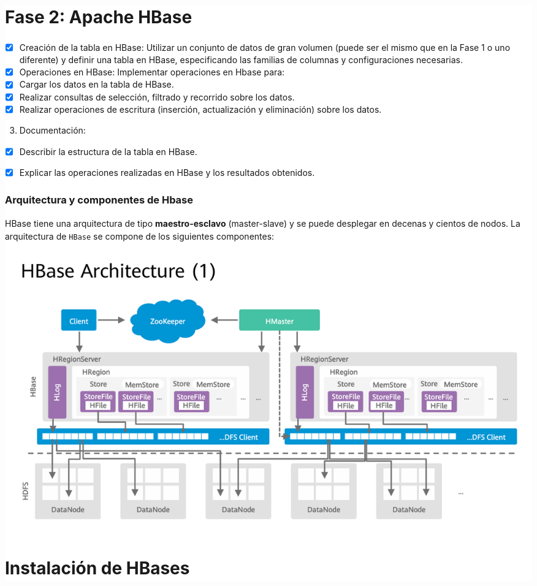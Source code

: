# **Fase 2: Apache HBase** 
- [x] Creación de la tabla en HBase: Utilizar un conjunto de datos de 
gran volumen (puede ser el mismo que en la Fase 1 o uno 
diferente) y definir una tabla en HBase, especificando las familias 
de columnas y configuraciones necesarias. 
- [x] Operaciones en HBase: Implementar operaciones en Hbase 
para: 
- [x] Cargar los datos en la tabla de HBase. 
- [x] Realizar consultas de selección, filtrado y recorrido sobre los 
datos. 
- [x] Realizar operaciones de escritura (inserción, actualización y 
eliminación) sobre los datos. 

3. Documentación: 
- [x] Describir la estructura de la tabla en HBase. 
- [x] Explicar las operaciones realizadas en HBase y los resultados 
obtenidos. 



### **Arquitectura y componentes de Hbase** 

HBase tiene una arquitectura de tipo **maestro-esclavo** (master-slave) y se puede desplegar en decenas y cientos de nodos. La arquitectura de `HBase` se compone de los siguientes componentes:

![alt text](assets/img/arquitectura_hbase.png)


# **Instalación de HBases**
